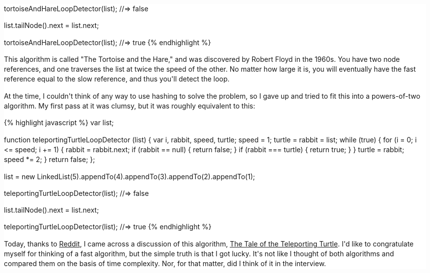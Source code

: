 
tortoiseAndHareLoopDetector(list);
  //=> false

list.tailNode().next = list.next;

tortoiseAndHareLoopDetector(list);
  //=> true
{% endhighlight %}
  
This algorithm is called "The Tortoise and the Hare," and was discovered by Robert Floyd in the 1960s. You have two node references, and one traverses the list at twice the speed of the other. No matter how large it is, you will eventually have the fast reference equal to the slow reference, and thus you'll detect the loop.

At the time, I couldn't think of any way to use hashing to solve the problem, so I gave up and tried to fit this into a powers-of-two algorithm. My first pass at it was clumsy, but it was roughly equivalent to this:

{% highlight javascript %}
var list;

function teleportingTurtleLoopDetector (list) {
  var i, rabbit, speed, turtle;
  speed = 1;
  turtle = rabbit = list;
  while (true) {
    for (i = 0; i <= speed; i += 1) {
      rabbit = rabbit.next;
      if (rabbit == null) {
        return false;
      }
      if (rabbit === turtle) {
        return true;
      }
    }
    turtle = rabbit;
    speed *= 2;
  }
  return false;
};

list = new LinkedList(5).appendTo(4).appendTo(3).appendTo(2).appendTo(1);

teleportingTurtleLoopDetector(list);
  //=> false

list.tailNode().next = list.next;

teleportingTurtleLoopDetector(list);
  //=> true
{% endhighlight %}
  
Today, thanks to [Reddit](http://www.reddit.com/r/programming/comments/18io6e/detecting_a_loop_in_singly_linked_list_tortoise/), I came across a discussion of this algorithm, [The Tale of the Teleporting Turtle](http://www.penzba.co.uk/Writings/TheTeleportingTurtle.html). I'd like to congratulate myself for thinking of a fast algorithm, but the simple truth is that I got lucky. It's not like I thought of both algorithms and compared them on the basis of time complexity. Nor, for that matter, did I think of it in the interview.
